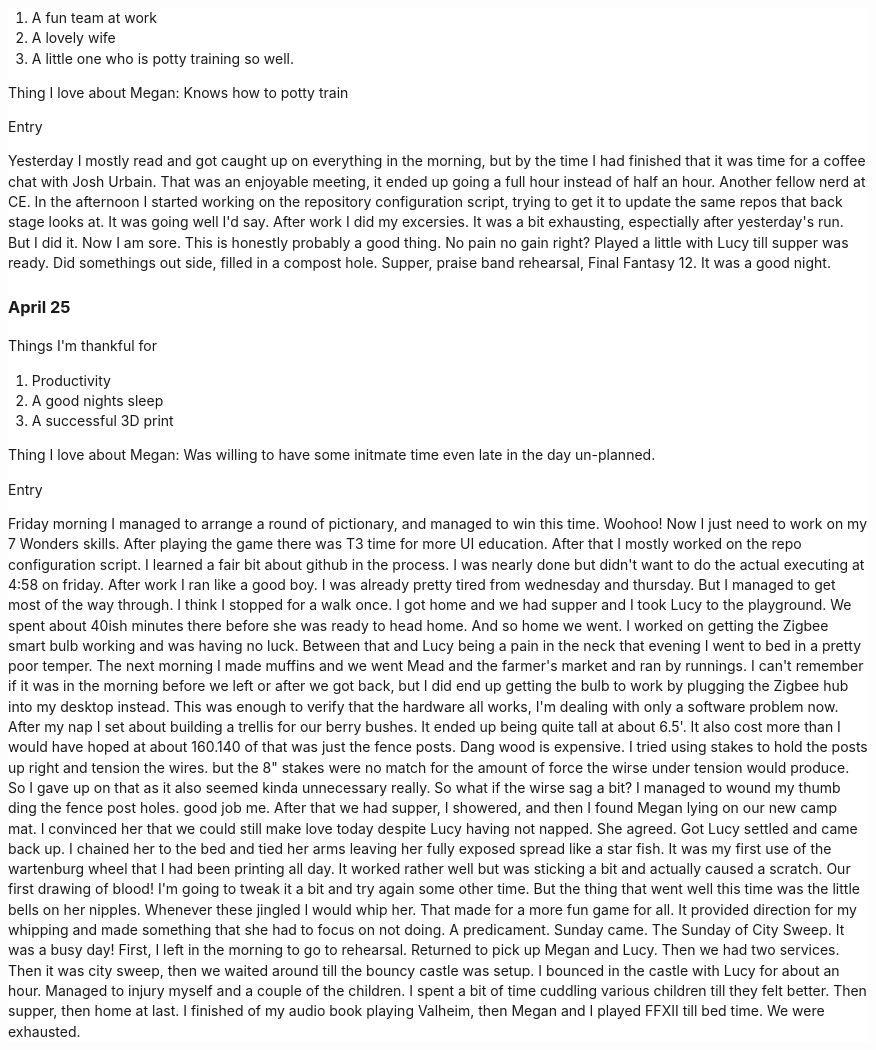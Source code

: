 
1. A fun team at work
2. A lovely wife
3. A little one who is potty training so well. 

Thing I love about Megan: 
Knows how to potty train

Entry

Yesterday I mostly read and got caught up on everything in the morning, but by the time I had finished that it was time for a coffee chat with Josh Urbain. That was an enjoyable meeting, it ended up going a full hour instead of half an hour. Another fellow nerd at CE.  In the afternoon I started working on the repository configuration script, trying to get it to update the same repos that back stage looks at. It was going well I'd say.
After work I did my excersies. It was a bit exhausting, espectially after yesterday's run. But I did it. Now I am sore. This is honestly probably a good thing. No pain no gain right?
Played a little with Lucy till supper was ready. Did somethings out side, filled in a compost hole. Supper, praise band rehearsal, Final Fantasy 12. It was a good night.
### April 25

Things I'm thankful for


1. Productivity
2. A good nights sleep
3. A successful 3D print

Thing I love about Megan: 
Was willing to have some initmate time even late in the day un-planned.

Entry

Friday morning I managed to arrange a round of pictionary, and managed to win this time. Woohoo! Now I just need to work on my 7 Wonders skills. After playing the game there was T3 time for more UI education. After that I mostly worked on the repo configuration script. I learned a fair bit about github in the process. I was nearly done but didn't want to do the actual executing at 4:58 on friday. After work I ran like a good boy. I was already pretty tired from wednesday and thursday. But I managed to get most of the way through. I think I stopped for a walk once. I got home and we had supper and I took Lucy to the playground. We spent about 40ish minutes there before she was ready to head home. And so home we went. I worked on getting the Zigbee smart bulb working and was having no luck. Between that and Lucy being a pain in the neck that evening I went to bed in a pretty poor temper. 
The next morning I made muffins and we went Mead and the farmer's market and ran by runnings. I can't remember if it was in the morning before we left or after we got back, but I did end up getting the bulb to work by plugging the Zigbee hub into my desktop instead. This was enough to verify that the hardware all works, I'm dealing with only a software problem now. After my nap I set about building a trellis for our berry bushes. It ended up being quite tall at about 6.5'. It also cost more than I would have hoped at about 160$. 140$ of that was just the fence posts. Dang wood is expensive. I tried using stakes to hold the posts up right and tension the wires. but the 8" stakes were no match for the amount of force the wirse under tension would produce. So I gave up on that as it also seemed kinda unnecessary really. So what if the wirse sag a bit? I managed to wound my thumb ding the fence post holes. good job me.
After that we had supper, I showered, and then I found Megan lying on our new camp mat. I convinced her that we could still make love today despite Lucy having not napped. She agreed. Got Lucy settled and came back up. I chained her to the bed and tied her arms leaving her fully exposed spread like a star fish. It was my first use of the wartenburg wheel that I had been printing all day. It worked rather well but was sticking a bit and actually caused a scratch. Our first drawing of blood! I'm going to tweak it a bit and try again some other time. But the thing that went well this time was the little bells on her nipples. Whenever these jingled I would whip her. That made for a more fun game for all. It provided direction for my whipping and made something that she had to focus on not doing. A predicament. 
Sunday came. The Sunday of City Sweep. It was a busy day! First, I left in the morning to go to rehearsal. Returned to pick up Megan and Lucy. Then we had two services. Then it was city sweep, then we waited around till the bouncy castle was setup. I bounced in the castle with Lucy for about an hour. Managed to injury myself and a couple of the children. I spent a bit of time cuddling various children till they felt better. Then supper, then home at last. I finished of my audio book playing Valheim, then Megan and I played FFXII till bed time. We were exhausted. 